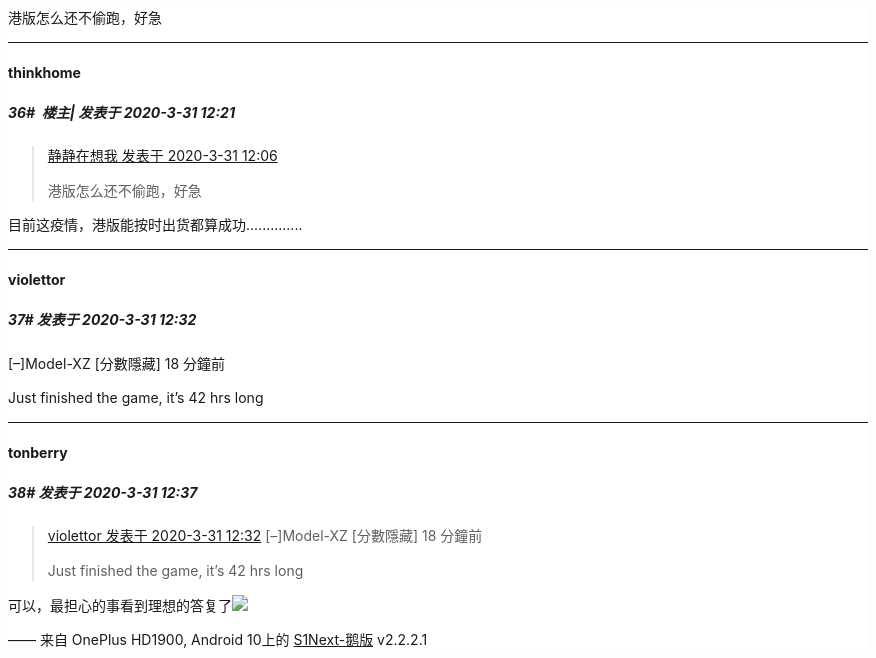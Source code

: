 


港版怎么还不偷跑，好急







-----

####  thinkhome  
##### 36#         楼主| 发表于 2020-3-31 12:21



<blockquote><a href="httphttps://bbs.saraba1st.com/2b/forum.php?mod=redirect&amp;goto=findpost&amp;pid=46932414&amp;ptid=1921682" target="_blank">静静在想我 发表于 2020-3-31 12:06</a>

港版怎么还不偷跑，好急</blockquote>
目前这疫情，港版能按时出货都算成功..............







-----

####  violettor  
##### 37#       发表于 2020-3-31 12:32




[–]Model-XZ [分數隱藏] 18 分鐘前 

Just finished the game, it’s 42 hrs long







-----

####  tonberry  
##### 38#       发表于 2020-3-31 12:37



<blockquote><a href="httphttps://bbs.saraba1st.com/2b/forum.php?mod=redirect&amp;goto=findpost&amp;pid=46932709&amp;ptid=1921682" target="_blank">violettor 发表于 2020-3-31 12:32</a>
[–]Model-XZ [分數隱藏] 18 分鐘前 

Just finished the game, it’s 42 hrs long</blockquote>
可以，最担心的事看到理想的答复了<img src="https://static.saraba1st.com/image/smiley/face2017/033.png" referrerpolicy="no-referrer">

—— 来自 OnePlus HD1900, Android 10上的 [S1Next-鹅版](https://github.com/ykrank/S1-Next/releases) v2.2.2.1




